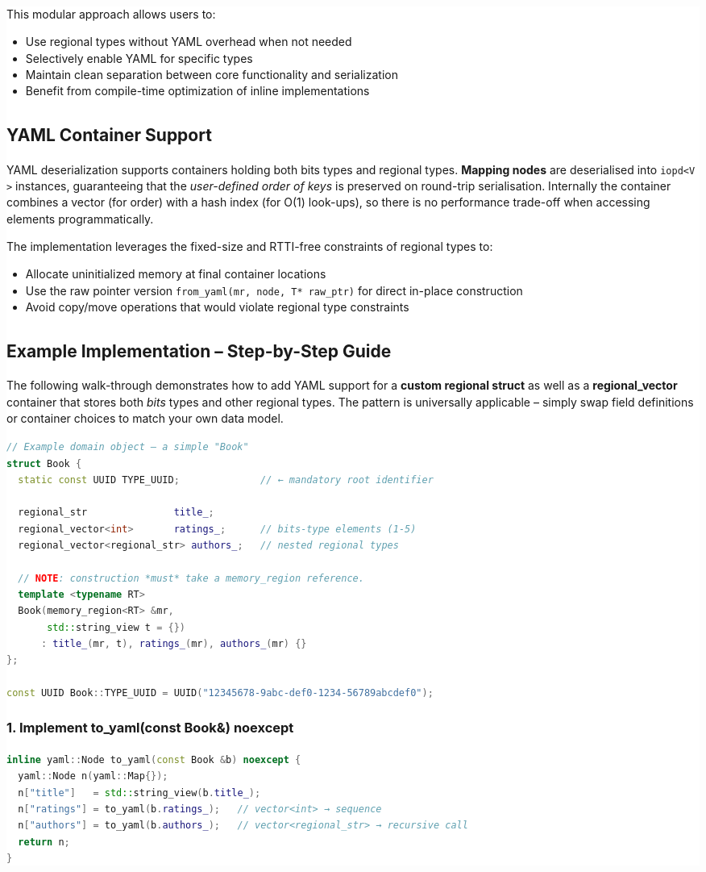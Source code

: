 This modular approach allows users to:
- Use regional types without YAML overhead when not needed
- Selectively enable YAML for specific types
- Maintain clean separation between core functionality and serialization
- Benefit from compile-time optimization of inline implementations

## YAML Container Support

YAML deserialization supports containers holding both bits types and regional types. **Mapping nodes** are deserialised into `iopd<V>` instances, guaranteeing that the *user-defined order of keys* is preserved on round-trip serialisation. Internally the container combines a vector (for order) with a hash index (for O(1) look-ups), so there is no performance trade-off when accessing elements programmatically.

The implementation leverages the fixed-size and RTTI-free constraints of regional types to:
- Allocate uninitialized memory at final container locations
- Use the raw pointer version `from_yaml(mr, node, T* raw_ptr)` for direct in-place construction
- Avoid copy/move operations that would violate regional type constraints

## Example Implementation – Step-by-Step Guide

The following walk-through demonstrates how to add YAML support for a **custom regional struct** as well as a **regional_vector** container that stores both *bits* types and other regional types. The pattern is universally applicable – simply swap field definitions or container choices to match your own data model.

```cpp
// Example domain object – a simple "Book"
struct Book {
  static const UUID TYPE_UUID;              // ← mandatory root identifier

  regional_str               title_;
  regional_vector<int>       ratings_;      // bits-type elements (1-5)
  regional_vector<regional_str> authors_;   // nested regional types

  // NOTE: construction *must* take a memory_region reference.
  template <typename RT>
  Book(memory_region<RT> &mr,
       std::string_view t = {})
      : title_(mr, t), ratings_(mr), authors_(mr) {}
};

const UUID Book::TYPE_UUID = UUID("12345678-9abc-def0-1234-56789abcdef0");
```

### 1. Implement to_yaml(const Book&) noexcept

```cpp
inline yaml::Node to_yaml(const Book &b) noexcept {
  yaml::Node n(yaml::Map{});
  n["title"]   = std::string_view(b.title_);
  n["ratings"] = to_yaml(b.ratings_);   // vector<int> → sequence
  n["authors"] = to_yaml(b.authors_);   // vector<regional_str> → recursive call
  return n;
}
```

